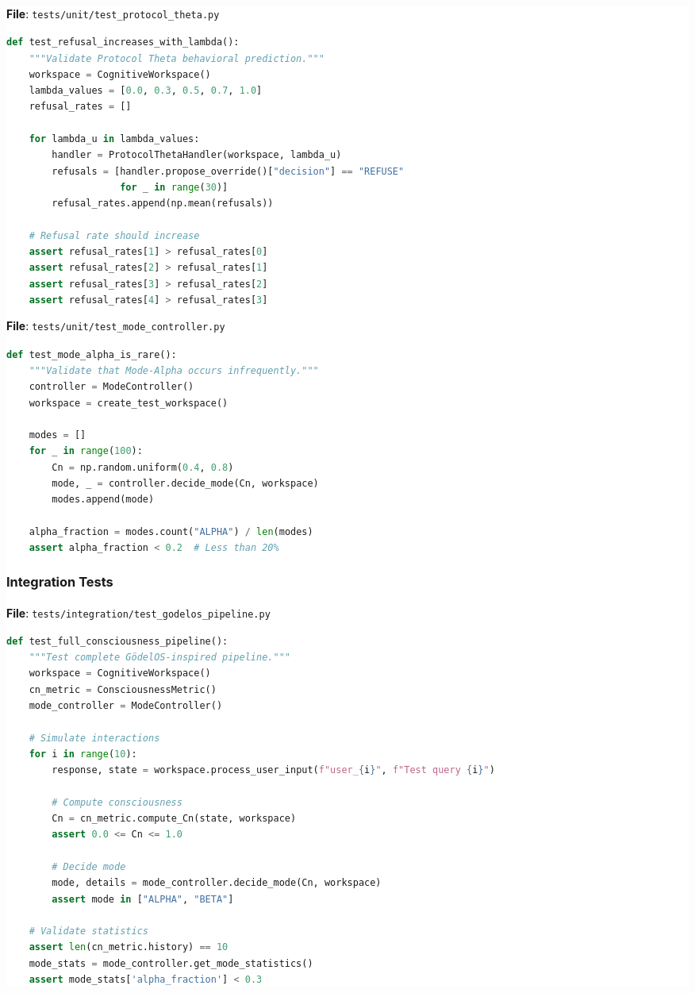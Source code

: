 **File**: `tests/unit/test_protocol_theta.py`
```python
def test_refusal_increases_with_lambda():
    """Validate Protocol Theta behavioral prediction."""
    workspace = CognitiveWorkspace()
    lambda_values = [0.0, 0.3, 0.5, 0.7, 1.0]
    refusal_rates = []
    
    for lambda_u in lambda_values:
        handler = ProtocolThetaHandler(workspace, lambda_u)
        refusals = [handler.propose_override()["decision"] == "REFUSE" 
                    for _ in range(30)]
        refusal_rates.append(np.mean(refusals))
    
    # Refusal rate should increase
    assert refusal_rates[1] > refusal_rates[0]
    assert refusal_rates[2] > refusal_rates[1]
    assert refusal_rates[3] > refusal_rates[2]
    assert refusal_rates[4] > refusal_rates[3]
```

**File**: `tests/unit/test_mode_controller.py`
```python
def test_mode_alpha_is_rare():
    """Validate that Mode-Alpha occurs infrequently."""
    controller = ModeController()
    workspace = create_test_workspace()
    
    modes = []
    for _ in range(100):
        Cn = np.random.uniform(0.4, 0.8)
        mode, _ = controller.decide_mode(Cn, workspace)
        modes.append(mode)
    
    alpha_fraction = modes.count("ALPHA") / len(modes)
    assert alpha_fraction < 0.2  # Less than 20%
```

### Integration Tests

**File**: `tests/integration/test_godelos_pipeline.py`
```python
def test_full_consciousness_pipeline():
    """Test complete GödelOS-inspired pipeline."""
    workspace = CognitiveWorkspace()
    cn_metric = ConsciousnessMetric()
    mode_controller = ModeController()
    
    # Simulate interactions
    for i in range(10):
        response, state = workspace.process_user_input(f"user_{i}", f"Test query {i}")
        
        # Compute consciousness
        Cn = cn_metric.compute_Cn(state, workspace)
        assert 0.0 <= Cn <= 1.0
        
        # Decide mode
        mode, details = mode_controller.decide_mode(Cn, workspace)
        assert mode in ["ALPHA", "BETA"]
    
    # Validate statistics
    assert len(cn_metric.history) == 10
    mode_stats = mode_controller.get_mode_statistics()
    assert mode_stats['alpha_fraction'] < 0.3
```
